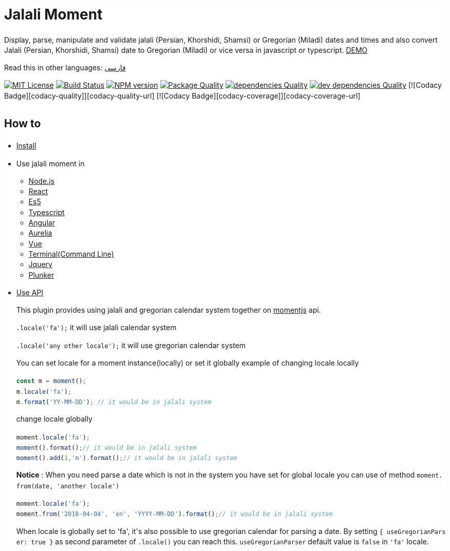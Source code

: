 # Jalali Moment

Display, parse, manipulate and validate jalali (Persian, Khorshidi, Shamsi) or Gregorian (Miladi) dates and times and also
convert Jalali (Persian, Khorshidi, Shamsi) date to Gregorian (Miladi) or vice versa in javascript or typescript. [DEMO](https://fingerpich.github.io/jalali-moment)

Read this in other languages: [فارسی](./README.fa.md)

[![MIT License][license-image]][license-url]
[![Build Status][travis-image]][travis-url]
[![NPM version][npm-version-image]][npm-url]
[![Package Quality][packageQuality-image]][packageQuality-url]
[![dependencies Quality][dependencies-quality]][dependencies-quality-url]
[![dev dependencies Quality][dev-dependencies-quality]][dev-dependencies-quality-url]
[![Codacy Badge][codacy-quality]][codacy-quality-url]
[![Codacy Badge][codacy-coverage]][codacy-coverage-url]

## How to
- [Install](#install)
- Use jalali moment in
    - [Node.js](#using-in-nodejs)
    - [React](#react)
    - [Es5](#es5)
    - [Typescript](#typescript)
    - [Angular](#angular)
    - [Aurelia](#aurelia)
    - [Vue](#vue)
    - [Terminal(Command Line)](#command-line)
    - [Jquery](#jquery)
    - [Plunker](#using-in-plunker)
- [Use API](#api)

    This plugin provides using jalali and gregorian calendar system together
    on [momentjs](https://momentjs.com/docs/) api.

    ```.locale('fa');``` it will use jalali calendar system

    ```.locale('any other locale');``` it will use gregorian calendar system

    You can set locale for a moment instance(locally) or set it globally
    example of changing locale locally
    ```javascript
    const m = moment();
    m.locale('fa');
    m.format('YY-MM-DD'); // it would be in jalali system
    ```
    change locale globally
    ```javascript
    moment.locale('fa');
    moment().format();// it would be in jalali system
    moment().add(1,'m').format();// it would be in jalali system
    ```
    **Notice** : When you need parse a date which is not in the system you have set for global locale you can use of method ```moment.from(date, 'another locale')```
    ```javascript
    moment.locale('fa');
    moment.from('2018-04-04', 'en', 'YYYY-MM-DD').format();// it would be in jalali system
    ```
    When locale is globally set to 'fa', it's also possible to use gregorian calendar for parsing a date.
    By setting `{ useGregorianParser: true }` as second parameter of `.locale()` you can reach this.
    `useGregorianParser` default value is `false` in `'fa'` locale.
    ```javascript

[license-image]: http://img.shields.io/badge/license-MIT-blue.svg?style=flat
[license-url]: LICENSE
[npm-url]: https://npmjs.org/package/jalali-moment
[npm-version-image]: http://img.shields.io/npm/v/jalali-moment.svg?style=flat
[travis-url]: https://travis-ci.org/fingerpich/jalali-moment
[travis-image]: https://travis-ci.org/fingerpich/jalali-moment.png?branch=master
[packageQuality-image]: http://npm.packagequality.com/shield/jalali-moment.svg
[packageQuality-url]: http://packagequality.com/#?package=jalali-moment
[dependencies-quality]: https://david-dm.org/fingerpich/jalali-moment.svg
[dependencies-quality-url]: https://david-dm.org/fingerpich/jalali-moment
[dev-dependencies-quality]: https://david-dm.org/fingerpich/jalali-moment/dev-status.svg
[dev-dependencies-quality-url]: https://david-dm.org/fingerpich/jalali-moment?type=dev